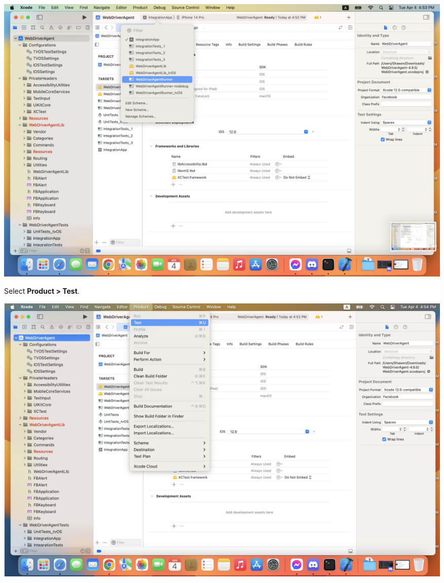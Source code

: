 ![](/img/ios-setup/integration-app.png)

Select **Product > Test**.

![](/img/ios-setup/product-test.png)
